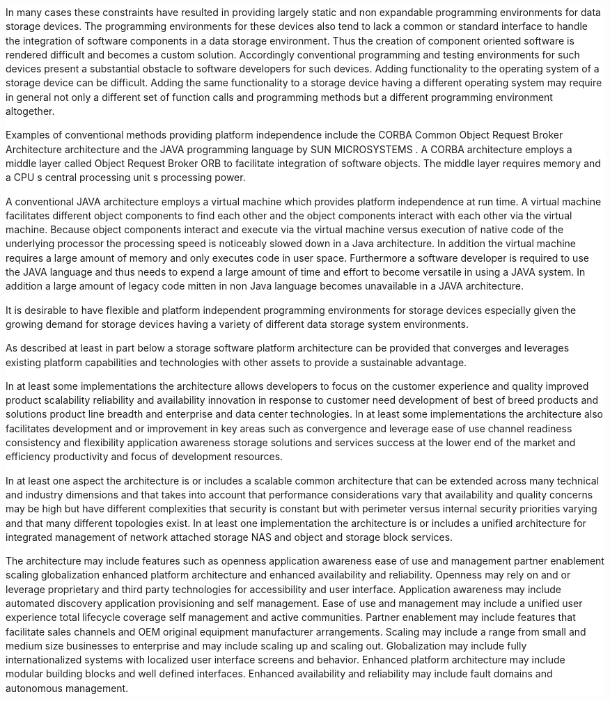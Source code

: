 In many cases these constraints have resulted in providing largely static and non expandable programming environments for data storage devices. The programming environments for these devices also tend to lack a common or standard interface to handle the integration of software components in a data storage environment. Thus the creation of component oriented software is rendered difficult and becomes a custom solution. Accordingly conventional programming and testing environments for such devices present a substantial obstacle to software developers for such devices. Adding functionality to the operating system of a storage device can be difficult. Adding the same functionality to a storage device having a different operating system may require in general not only a different set of function calls and programming methods but a different programming environment altogether.

Examples of conventional methods providing platform independence include the CORBA Common Object Request Broker Architecture architecture and the JAVA programming language by SUN MICROSYSTEMS . A CORBA architecture employs a middle layer called Object Request Broker ORB to facilitate integration of software objects. The middle layer requires memory and a CPU s central processing unit s processing power.

A conventional JAVA architecture employs a virtual machine which provides platform independence at run time. A virtual machine facilitates different object components to find each other and the object components interact with each other via the virtual machine. Because object components interact and execute via the virtual machine versus execution of native code of the underlying processor the processing speed is noticeably slowed down in a Java architecture. In addition the virtual machine requires a large amount of memory and only executes code in user space. Furthermore a software developer is required to use the JAVA language and thus needs to expend a large amount of time and effort to become versatile in using a JAVA system. In addition a large amount of legacy code mitten in non Java language becomes unavailable in a JAVA architecture.

It is desirable to have flexible and platform independent programming environments for storage devices especially given the growing demand for storage devices having a variety of different data storage system environments.

As described at least in part below a storage software platform architecture can be provided that converges and leverages existing platform capabilities and technologies with other assets to provide a sustainable advantage.

In at least some implementations the architecture allows developers to focus on the customer experience and quality improved product scalability reliability and availability innovation in response to customer need development of best of breed products and solutions product line breadth and enterprise and data center technologies. In at least some implementations the architecture also facilitates development and or improvement in key areas such as convergence and leverage ease of use channel readiness consistency and flexibility application awareness storage solutions and services success at the lower end of the market and efficiency productivity and focus of development resources.

In at least one aspect the architecture is or includes a scalable common architecture that can be extended across many technical and industry dimensions and that takes into account that performance considerations vary that availability and quality concerns may be high but have different complexities that security is constant but with perimeter versus internal security priorities varying and that many different topologies exist. In at least one implementation the architecture is or includes a unified architecture for integrated management of network attached storage NAS and object and storage block services.

The architecture may include features such as openness application awareness ease of use and management partner enablement scaling globalization enhanced platform architecture and enhanced availability and reliability. Openness may rely on and or leverage proprietary and third party technologies for accessibility and user interface. Application awareness may include automated discovery application provisioning and self management. Ease of use and management may include a unified user experience total lifecycle coverage self management and active communities. Partner enablement may include features that facilitate sales channels and OEM original equipment manufacturer arrangements. Scaling may include a range from small and medium size businesses to enterprise and may include scaling up and scaling out. Globalization may include fully internationalized systems with localized user interface screens and behavior. Enhanced platform architecture may include modular building blocks and well defined interfaces. Enhanced availability and reliability may include fault domains and autonomous management.
